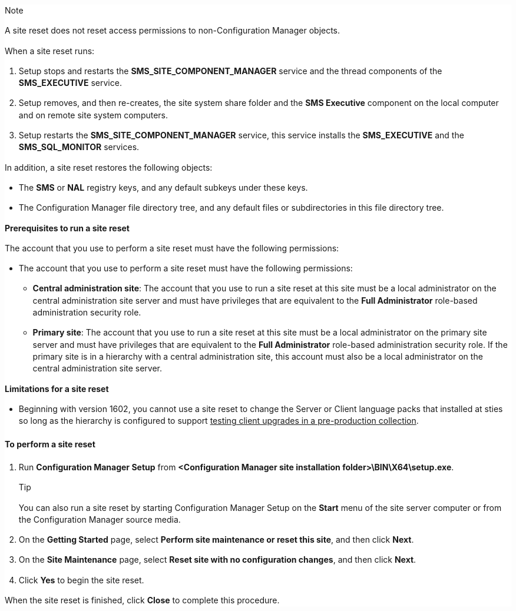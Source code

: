 > [!NOTE]  
>  A site reset does not reset access permissions to non-Configuration Manager objects.  

When a site reset runs:  

1.  Setup stops and restarts the **SMS_SITE_COMPONENT_MANAGER** service and the thread components of the **SMS_EXECUTIVE** service.  

2.  Setup removes, and then re-creates, the site system share folder and the **SMS Executive** component on the local computer and on remote site system computers.  

3.  Setup restarts the **SMS_SITE_COMPONENT_MANAGER** service, this service installs the **SMS_EXECUTIVE** and the **SMS_SQL_MONITOR** services.  

In addition, a site reset restores the following objects:  

-   The **SMS** or **NAL** registry keys, and any default subkeys under these keys.  

-   The Configuration Manager file directory tree, and any default files or subdirectories in this file directory tree.  

**Prerequisites to run a site reset**  

The account that you use to perform a site reset must have the following permissions:  

-   The account that you use to perform a site reset must have the following permissions:  

    -   **Central administration site**: The account that you use to run a site reset at this site must be a local administrator on the central administration site server and must have privileges that are equivalent to the **Full Administrator** role-based administration security role.  

    -   **Primary site**: The account that you use to run a site reset at this site must be a local administrator on the primary site server and must have privileges that are equivalent to the **Full Administrator** role-based administration security role. If the primary site is in a hierarchy with a central administration site, this account must also be a local administrator on the central administration site server.  

**Limitations for a site reset**
  -	Beginning with version 1602, you cannot use a site reset to change the Server or Client language packs that installed at sties so long as the hierarchy is configured to support [testing client upgrades in a pre-production collection](/sccm/core/clients/manage/upgrade/test-client-upgrades).

#### To perform a site reset  

1.  Run **Configuration Manager Setup** from **&lt;Configuration Manager site installation folder\>\BIN\X64\setup.exe**.  

    > [!TIP]  
    >  You can also run a site reset by starting Configuration Manager Setup on the **Start** menu of the site server computer or from the Configuration Manager source media.  

2.  On the **Getting Started** page, select **Perform site maintenance or reset this site**, and then click **Next**.  

3.  On the **Site Maintenance** page, select **Reset site with no configuration changes**, and then click **Next**.  

4.  Click **Yes** to begin the site reset.  

When the site reset is finished, click **Close** to complete this procedure.  
